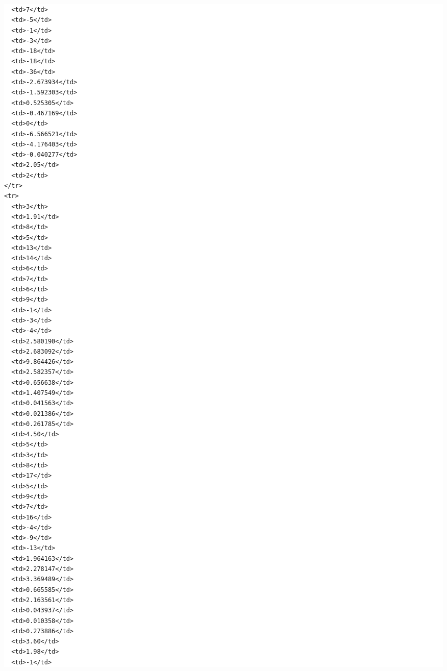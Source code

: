       <td>7</td>
      <td>-5</td>
      <td>-1</td>
      <td>-3</td>
      <td>-18</td>
      <td>-18</td>
      <td>-36</td>
      <td>-2.673934</td>
      <td>-1.592303</td>
      <td>0.525305</td>
      <td>-0.467169</td>
      <td>0</td>
      <td>-6.566521</td>
      <td>-4.176403</td>
      <td>-0.040277</td>
      <td>2.05</td>
      <td>2</td>
    </tr>
    <tr>
      <th>3</th>
      <td>1.91</td>
      <td>8</td>
      <td>5</td>
      <td>13</td>
      <td>14</td>
      <td>6</td>
      <td>7</td>
      <td>6</td>
      <td>9</td>
      <td>-1</td>
      <td>-3</td>
      <td>-4</td>
      <td>2.580190</td>
      <td>2.683092</td>
      <td>9.864426</td>
      <td>2.582357</td>
      <td>0.656638</td>
      <td>1.407549</td>
      <td>0.041563</td>
      <td>0.021386</td>
      <td>0.261785</td>
      <td>4.50</td>
      <td>5</td>
      <td>3</td>
      <td>8</td>
      <td>17</td>
      <td>5</td>
      <td>9</td>
      <td>7</td>
      <td>16</td>
      <td>-4</td>
      <td>-9</td>
      <td>-13</td>
      <td>1.964163</td>
      <td>2.278147</td>
      <td>3.369489</td>
      <td>0.665585</td>
      <td>2.163561</td>
      <td>0.043937</td>
      <td>0.010358</td>
      <td>0.273886</td>
      <td>3.60</td>
      <td>1.98</td>
      <td>-1</td>